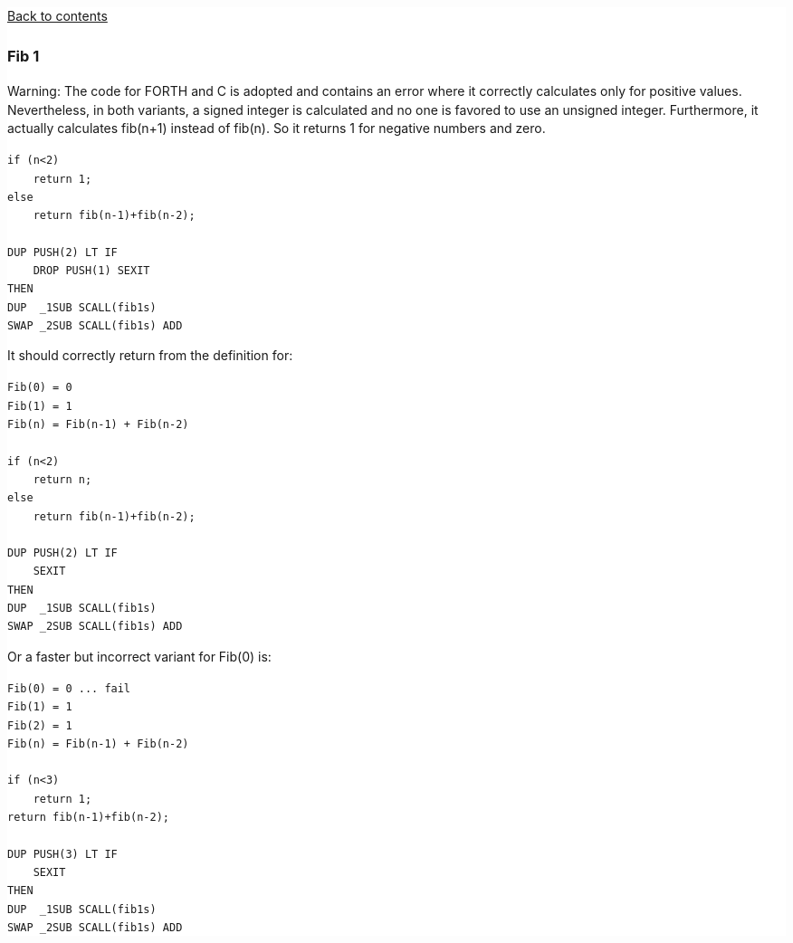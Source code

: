 [Back to contents](#contents)

### Fib 1

Warning: The code for FORTH and C is adopted and contains an error where it correctly calculates only for positive values.
Nevertheless, in both variants, a signed integer is calculated and no one is favored to use an unsigned integer.
Furthermore, it actually calculates fib(n+1) instead of fib(n). So it returns 1 for negative numbers and zero.

    if (n<2)
        return 1;
    else
        return fib(n-1)+fib(n-2);

    DUP PUSH(2) LT IF
        DROP PUSH(1) SEXIT
    THEN
    DUP  _1SUB SCALL(fib1s)
    SWAP _2SUB SCALL(fib1s) ADD

It should correctly return from the definition for:

    Fib(0) = 0
    Fib(1) = 1
    Fib(n) = Fib(n-1) + Fib(n-2)

    if (n<2)
        return n;
    else
        return fib(n-1)+fib(n-2);

    DUP PUSH(2) LT IF
        SEXIT
    THEN
    DUP  _1SUB SCALL(fib1s)
    SWAP _2SUB SCALL(fib1s) ADD

Or a faster but incorrect variant for Fib(0) is:

    Fib(0) = 0 ... fail
    Fib(1) = 1
    Fib(2) = 1
    Fib(n) = Fib(n-1) + Fib(n-2)

    if (n<3)
        return 1;
    return fib(n-1)+fib(n-2);

    DUP PUSH(3) LT IF
        SEXIT
    THEN
    DUP  _1SUB SCALL(fib1s)
    SWAP _2SUB SCALL(fib1s) ADD
